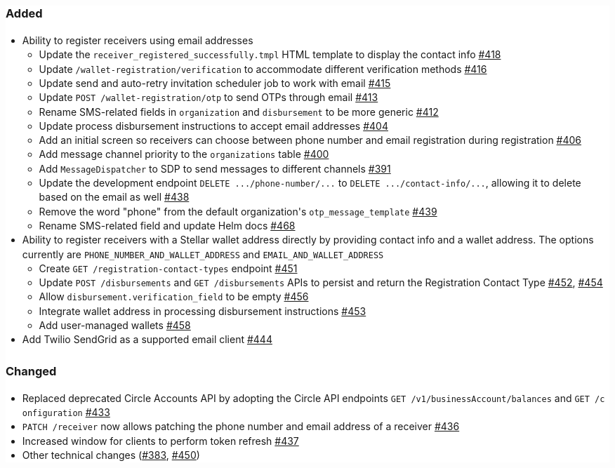 ### Added

- Ability to register receivers using email addresses
  - Update the `receiver_registered_successfully.tmpl` HTML template to display the contact info [#418](https://github.com/stellar/stellar-disbursement-platform-backend/pull/418)
  - Update `/wallet-registration/verification` to accommodate different verification methods [#416](https://github.com/stellar/stellar-disbursement-platform-backend/pull/416)
  - Update send and auto-retry invitation scheduler job to work with email [#415](https://github.com/stellar/stellar-disbursement-platform-backend/pull/415)
  - Update `POST /wallet-registration/otp` to send OTPs through email [#413](https://github.com/stellar/stellar-disbursement-platform-backend/pull/413)
  - Rename SMS-related fields in `organization` and `disbursement` to be more generic [#412](https://github.com/stellar/stellar-disbursement-platform-backend/pull/412)
  - Update process disbursement instructions to accept email addresses [#404](https://github.com/stellar/stellar-disbursement-platform-backend/pull/404)
  - Add an initial screen so receivers can choose between phone number and email registration during registration [#406](https://github.com/stellar/stellar-disbursement-platform-backend/pull/406)
  - Add message channel priority to the `organizations` table [#400](https://github.com/stellar/stellar-disbursement-platform-backend/pull/400)
  - Add `MessageDispatcher` to SDP to send messages to different channels [#391](https://github.com/stellar/stellar-disbursement-platform-backend/pull/391)
  - Update the development endpoint `DELETE .../phone-number/...` to `DELETE .../contact-info/...`, allowing it to delete based on the email as well [#438](https://github.com/stellar/stellar-disbursement-platform-backend/pull/438)
  - Remove the word "phone" from the default organization's `otp_message_template` [#439](https://github.com/stellar/stellar-disbursement-platform-backend/pull/439)
  - Rename SMS-related field and update Helm docs [#468](https://github.com/stellar/stellar-disbursement-platform-backend/pull/468)
- Ability to register receivers with a Stellar wallet address directly by providing contact info and a wallet address. The options currently are `PHONE_NUMBER_AND_WALLET_ADDRESS` and `EMAIL_AND_WALLET_ADDRESS`
  - Create `GET /registration-contact-types` endpoint [#451](https://github.com/stellar/stellar-disbursement-platform-backend/pull/451)
  - Update `POST /disbursements` and `GET /disbursements` APIs to persist and return the Registration Contact Type [#452](https://github.com/stellar/stellar-disbursement-platform-backend/pull/452), [#454](https://github.com/stellar/stellar-disbursement-platform-backend/pull/454)
  - Allow `disbursement.verification_field` to be empty [#456](https://github.com/stellar/stellar-disbursement-platform-backend/pull/456)
  - Integrate wallet address in processing disbursement instructions [#453](https://github.com/stellar/stellar-disbursement-platform-backend/pull/453)
  - Add user-managed wallets [#458](https://github.com/stellar/stellar-disbursement-platform-backend/pull/458)
- Add Twilio SendGrid as a supported email client [#444](https://github.com/stellar/stellar-disbursement-platform-backend/pull/444)

### Changed

- Replaced deprecated Circle Accounts API by adopting the Circle API endpoints `GET /v1/businessAccount/balances` and `GET /configuration` [#433](https://github.com/stellar/stellar-disbursement-platform-backend/pull/433)
- `PATCH /receiver` now allows patching the phone number and email address of a receiver [#436](https://github.com/stellar/stellar-disbursement-platform-backend/pull/436)
- Increased window for clients to perform token refresh [#437](https://github.com/stellar/stellar-disbursement-platform-backend/pull/437)
- Other technical changes ([#383](https://github.com/stellar/stellar-disbursement-platform-backend/pull/383), [#450](https://github.com/stellar/stellar-disbursement-platform-backend/pull/450))
